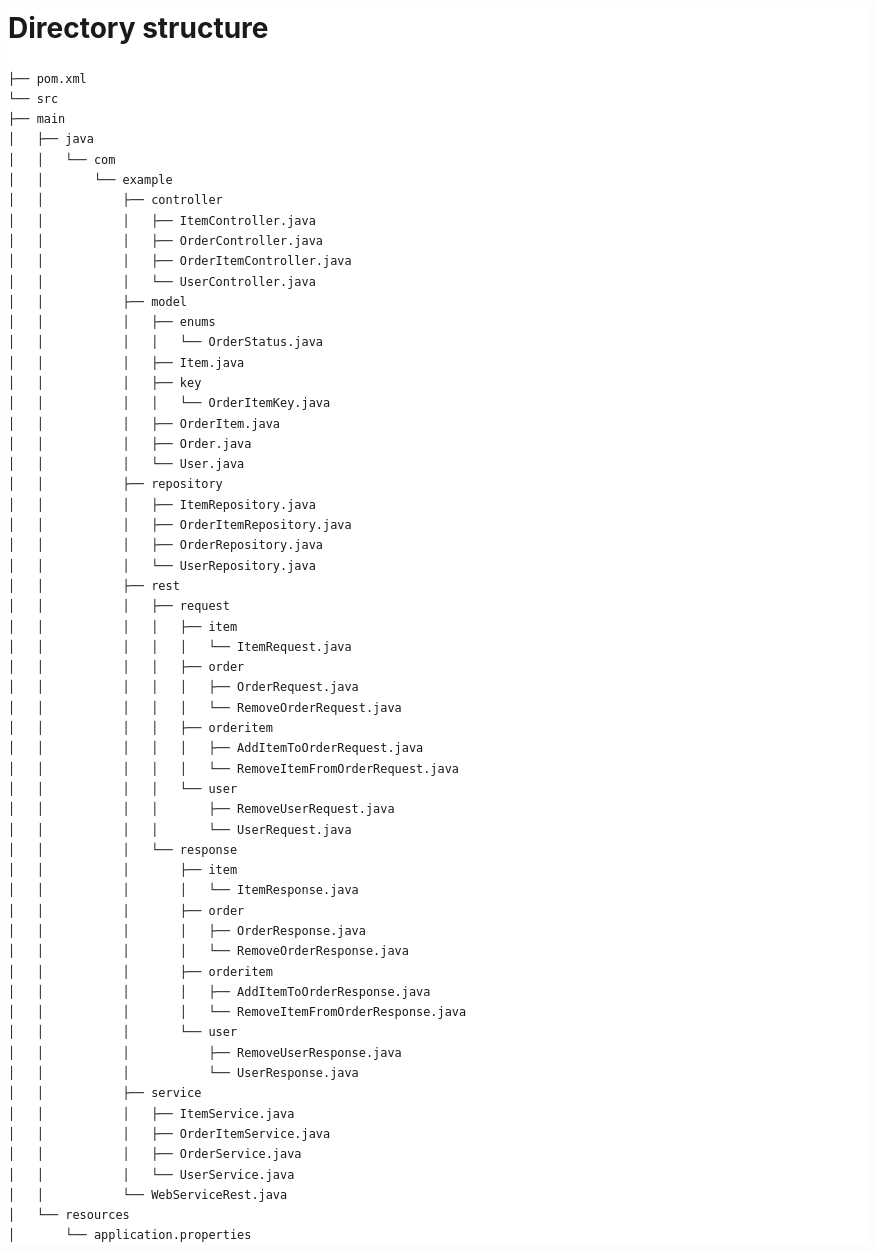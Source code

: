 # Directory structure

````tetx
├── pom.xml
└── src
├── main
│   ├── java
│   │   └── com
│   │       └── example
│   │           ├── controller
│   │           │   ├── ItemController.java
│   │           │   ├── OrderController.java
│   │           │   ├── OrderItemController.java
│   │           │   └── UserController.java
│   │           ├── model
│   │           │   ├── enums
│   │           │   │   └── OrderStatus.java
│   │           │   ├── Item.java
│   │           │   ├── key
│   │           │   │   └── OrderItemKey.java
│   │           │   ├── OrderItem.java
│   │           │   ├── Order.java
│   │           │   └── User.java
│   │           ├── repository
│   │           │   ├── ItemRepository.java
│   │           │   ├── OrderItemRepository.java
│   │           │   ├── OrderRepository.java
│   │           │   └── UserRepository.java
│   │           ├── rest
│   │           │   ├── request
│   │           │   │   ├── item
│   │           │   │   │   └── ItemRequest.java
│   │           │   │   ├── order
│   │           │   │   │   ├── OrderRequest.java
│   │           │   │   │   └── RemoveOrderRequest.java
│   │           │   │   ├── orderitem
│   │           │   │   │   ├── AddItemToOrderRequest.java
│   │           │   │   │   └── RemoveItemFromOrderRequest.java
│   │           │   │   └── user
│   │           │   │       ├── RemoveUserRequest.java
│   │           │   │       └── UserRequest.java
│   │           │   └── response
│   │           │       ├── item
│   │           │       │   └── ItemResponse.java
│   │           │       ├── order
│   │           │       │   ├── OrderResponse.java
│   │           │       │   └── RemoveOrderResponse.java
│   │           │       ├── orderitem
│   │           │       │   ├── AddItemToOrderResponse.java
│   │           │       │   └── RemoveItemFromOrderResponse.java
│   │           │       └── user
│   │           │           ├── RemoveUserResponse.java
│   │           │           └── UserResponse.java
│   │           ├── service
│   │           │   ├── ItemService.java
│   │           │   ├── OrderItemService.java
│   │           │   ├── OrderService.java
│   │           │   └── UserService.java
│   │           └── WebServiceRest.java
│   └── resources
│       └── application.properties
````
